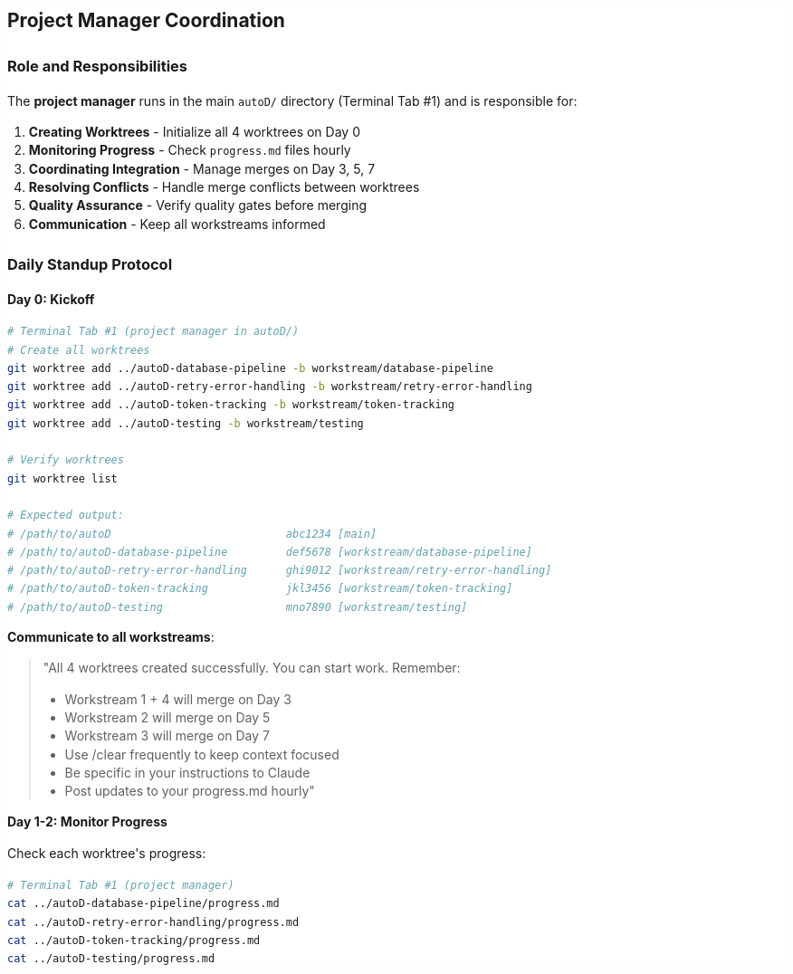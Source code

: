 
## Project Manager Coordination

### Role and Responsibilities

The **project manager** runs in the main `autoD/` directory (Terminal Tab #1) and is responsible for:

1. **Creating Worktrees** - Initialize all 4 worktrees on Day 0
2. **Monitoring Progress** - Check `progress.md` files hourly
3. **Coordinating Integration** - Manage merges on Day 3, 5, 7
4. **Resolving Conflicts** - Handle merge conflicts between worktrees
5. **Quality Assurance** - Verify quality gates before merging
6. **Communication** - Keep all workstreams informed

### Daily Standup Protocol

**Day 0: Kickoff**
```bash
# Terminal Tab #1 (project manager in autoD/)
# Create all worktrees
git worktree add ../autoD-database-pipeline -b workstream/database-pipeline
git worktree add ../autoD-retry-error-handling -b workstream/retry-error-handling
git worktree add ../autoD-token-tracking -b workstream/token-tracking
git worktree add ../autoD-testing -b workstream/testing

# Verify worktrees
git worktree list

# Expected output:
# /path/to/autoD                           abc1234 [main]
# /path/to/autoD-database-pipeline         def5678 [workstream/database-pipeline]
# /path/to/autoD-retry-error-handling      ghi9012 [workstream/retry-error-handling]
# /path/to/autoD-token-tracking            jkl3456 [workstream/token-tracking]
# /path/to/autoD-testing                   mno7890 [workstream/testing]
```

**Communicate to all workstreams**:
> "All 4 worktrees created successfully. You can start work. Remember:
> - Workstream 1 + 4 will merge on Day 3
> - Workstream 2 will merge on Day 5
> - Workstream 3 will merge on Day 7
> - Use /clear frequently to keep context focused
> - Be specific in your instructions to Claude
> - Post updates to your progress.md hourly"

**Day 1-2: Monitor Progress**

Check each worktree's progress:
```bash
# Terminal Tab #1 (project manager)
cat ../autoD-database-pipeline/progress.md
cat ../autoD-retry-error-handling/progress.md
cat ../autoD-token-tracking/progress.md
cat ../autoD-testing/progress.md
```
